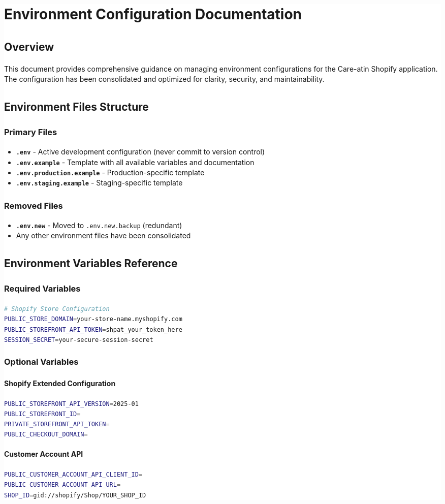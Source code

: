 # Environment Configuration Documentation

## Overview

This document provides comprehensive guidance on managing environment configurations for the Care-atin Shopify application. The configuration has been consolidated and optimized for clarity, security, and maintainability.

## Environment Files Structure

### Primary Files

- **`.env`** - Active development configuration (never commit to version control)
- **`.env.example`** - Template with all available variables and documentation
- **`.env.production.example`** - Production-specific template
- **`.env.staging.example`** - Staging-specific template

### Removed Files

- **`.env.new`** - Moved to `.env.new.backup` (redundant)
- Any other environment files have been consolidated

## Environment Variables Reference

### Required Variables

```bash
# Shopify Store Configuration
PUBLIC_STORE_DOMAIN=your-store-name.myshopify.com
PUBLIC_STOREFRONT_API_TOKEN=shpat_your_token_here
SESSION_SECRET=your-secure-session-secret
```

### Optional Variables

#### Shopify Extended Configuration
```bash
PUBLIC_STOREFRONT_API_VERSION=2025-01
PUBLIC_STOREFRONT_ID=
PRIVATE_STOREFRONT_API_TOKEN=
PUBLIC_CHECKOUT_DOMAIN=
```

#### Customer Account API
```bash
PUBLIC_CUSTOMER_ACCOUNT_API_CLIENT_ID=
PUBLIC_CUSTOMER_ACCOUNT_API_URL=
SHOP_ID=gid://shopify/Shop/YOUR_SHOP_ID
```
